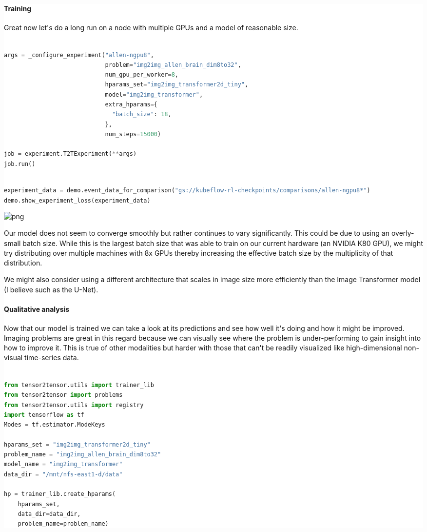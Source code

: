 #### Training

Great now let's do a long run on a node with multiple GPUs and a model of reasonable size.


```python

args = _configure_experiment("allen-ngpu8",
                             problem="img2img_allen_brain_dim8to32",
                             num_gpu_per_worker=8,
                             hparams_set="img2img_transformer2d_tiny",
                             model="img2img_transformer",
                             extra_hparams={
                               "batch_size": 18,
                             },
                             num_steps=15000)

job = experiment.T2TExperiment(**args)
job.run()

```


```python

experiment_data = demo.event_data_for_comparison("gs://kubeflow-rl-checkpoints/comparisons/allen-ngpu8*")
demo.show_experiment_loss(experiment_data)

```


![png](../../../assets/allen-demo-pt1_files/allen-demo-pt1_28_6.png)


Our model does not seem to converge smoothly but rather continues to vary significantly. This could be due to using an overly-small batch size. While this is the largest batch size that was able to train on our current hardware (an NVIDIA K80 GPU), we might try distributing over multiple machines with 8x GPUs thereby increasing the effective batch size by the multiplicity of that distribution.

We might also consider using a different architecture that scales in image size more efficiently than the Image Transformer model (I believe such as the U-Net).

#### Qualitative analysis

Now that our model is trained we can take a look at its predictions and see how well it's doing and how it might be improved. Imaging problems are great in this regard because we can visually see where the problem is under-performing to gain insight into how to improve it. This is true of other modalities but harder with those that can't be readily visualized like high-dimensional non-visual time-series data.


```python

from tensor2tensor.utils import trainer_lib
from tensor2tensor import problems
from tensor2tensor.utils import registry
import tensorflow as tf
Modes = tf.estimator.ModeKeys

hparams_set = "img2img_transformer2d_tiny"
problem_name = "img2img_allen_brain_dim8to32"
model_name = "img2img_transformer"
data_dir = "/mnt/nfs-east1-d/data"

hp = trainer_lib.create_hparams(
    hparams_set,
    data_dir=data_dir,
    problem_name=problem_name)
```